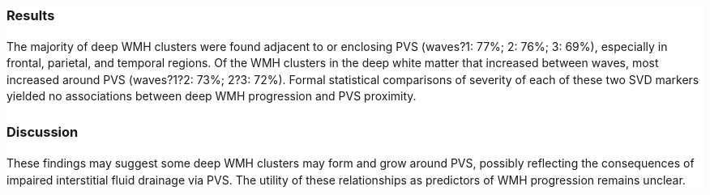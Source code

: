 ### Results

The majority of deep WMH clusters were found adjacent to or enclosing PVS (waves?1: 77%; 2: 76%; 3: 69%), especially in frontal, parietal, and temporal regions. Of the WMH clusters in the deep white matter that increased between waves, most increased around PVS (waves?1?2: 73%; 2?3: 72%). Formal statistical comparisons of severity of each of these two SVD markers yielded no associations between deep WMH progression and PVS proximity. 

### Discussion

These findings may suggest some deep WMH clusters may form and grow around PVS, possibly reflecting the consequences of impaired interstitial fluid drainage via PVS. The utility of these relationships as predictors of WMH progression remains unclear.